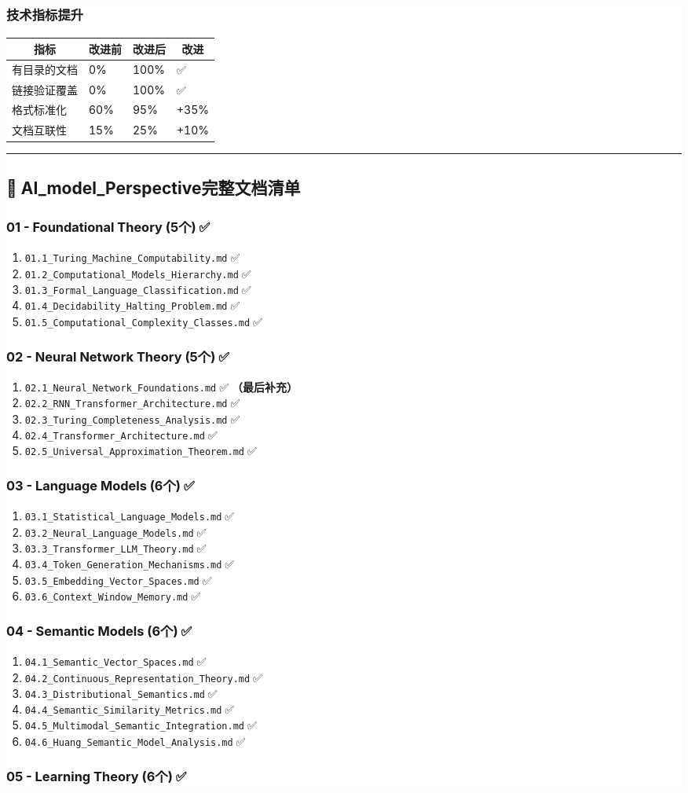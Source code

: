 ### 技术指标提升

| 指标 | 改进前 | 改进后 | 改进 |
|------|--------|--------|------|
| 有目录的文档 | 0% | 100% | ✅ |
| 链接验证覆盖 | 0% | 100% | ✅ |
| 格式标准化 | 60% | 95% | +35% |
| 文档互联性 | 15% | 25% | +10% |

---

## 🎯 AI_model_Perspective完整文档清单

### 01 - Foundational Theory (5个) ✅

1. `01.1_Turing_Machine_Computability.md` ✅
2. `01.2_Computational_Models_Hierarchy.md` ✅
3. `01.3_Formal_Language_Classification.md` ✅
4. `01.4_Decidability_Halting_Problem.md` ✅
5. `01.5_Computational_Complexity_Classes.md` ✅

### 02 - Neural Network Theory (5个) ✅

1. `02.1_Neural_Network_Foundations.md` ✅ **（最后补充）**
2. `02.2_RNN_Transformer_Architecture.md` ✅
3. `02.3_Turing_Completeness_Analysis.md` ✅
4. `02.4_Transformer_Architecture.md` ✅
5. `02.5_Universal_Approximation_Theorem.md` ✅

### 03 - Language Models (6个) ✅

1. `03.1_Statistical_Language_Models.md` ✅
2. `03.2_Neural_Language_Models.md` ✅
3. `03.3_Transformer_LLM_Theory.md` ✅
4. `03.4_Token_Generation_Mechanisms.md` ✅
5. `03.5_Embedding_Vector_Spaces.md` ✅
6. `03.6_Context_Window_Memory.md` ✅

### 04 - Semantic Models (6个) ✅

1. `04.1_Semantic_Vector_Spaces.md` ✅
2. `04.2_Continuous_Representation_Theory.md` ✅
3. `04.3_Distributional_Semantics.md` ✅
4. `04.4_Semantic_Similarity_Metrics.md` ✅
5. `04.5_Multimodal_Semantic_Integration.md` ✅
6. `04.6_Huang_Semantic_Model_Analysis.md` ✅

### 05 - Learning Theory (6个) ✅
